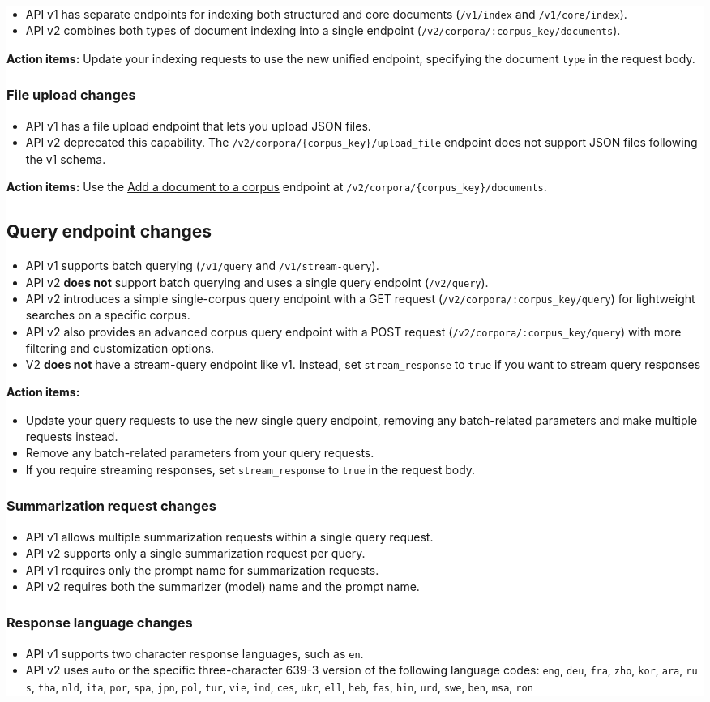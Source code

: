 * API v1 has separate endpoints for indexing both structured and core 
  documents (`/v1/index` and `/v1/core/index`).
* API v2 combines both types of document indexing into a single 
  endpoint (`/v2/corpora/:corpus_key/documents`).

**Action items:** Update your indexing requests to use the new unified endpoint, 
specifying the document `type` in the request body.

### File upload changes

* API v1 has a file upload endpoint that lets you upload JSON files. 
* API v2 deprecated this capability. The `/v2/corpora/{corpus_key}/upload_file` endpoint 
  does not support JSON files following the v1 schema.

**Action items:** Use the [Add a document to a corpus](/docs/rest-api/create-corpus-document) 
endpoint at `/v2/corpora/{corpus_key}/documents`.


## Query endpoint changes

* API v1 supports batch querying (`/v1/query` and `/v1/stream-query`).
* API v2 **does not** support batch querying and uses a single query 
  endpoint (`/v2/query`).
* API v2 introduces a simple single-corpus query endpoint with a GET 
  request (`/v2/corpora/:corpus_key/query`) for lightweight searches on a specific corpus.
* API v2 also provides an advanced corpus query endpoint with a POST 
  request (`/v2/corpora/:corpus_key/query`) with more filtering and customization options.
* V2 **does not** have a stream-query endpoint like v1. Instead, set 
  `stream_response` to `true` if you want to stream query responses


**Action items:** 

* Update your query requests to use the new single query endpoint, removing 
  any batch-related parameters and make multiple requests instead.
* Remove any batch-related parameters from your query requests.
* If you require streaming responses, set `stream_response` to `true` in the 
  request body.

### Summarization request changes

* API v1 allows multiple summarization requests within a single query request.
* API v2 supports only a single summarization request per query.
* API v1 requires only the prompt name for summarization requests.
* API v2 requires both the summarizer (model) name and the prompt name.


### Response language changes

* API v1 supports two character response languages, such as `en`.
* API v2 uses `auto` or the specific three-character 639-3 version of the following 
  language codes: `eng`, `deu`, `fra`, `zho`, `kor`, `ara`, `rus`, `tha`, `nld`, `ita`, `por`, `spa`,
  `jpn`, `pol`, `tur`, `vie`, `ind`, `ces`, `ukr`, `ell`, `heb`, `fas`, `hin`, `urd`, `swe`, `ben`, `msa`, `ron`
